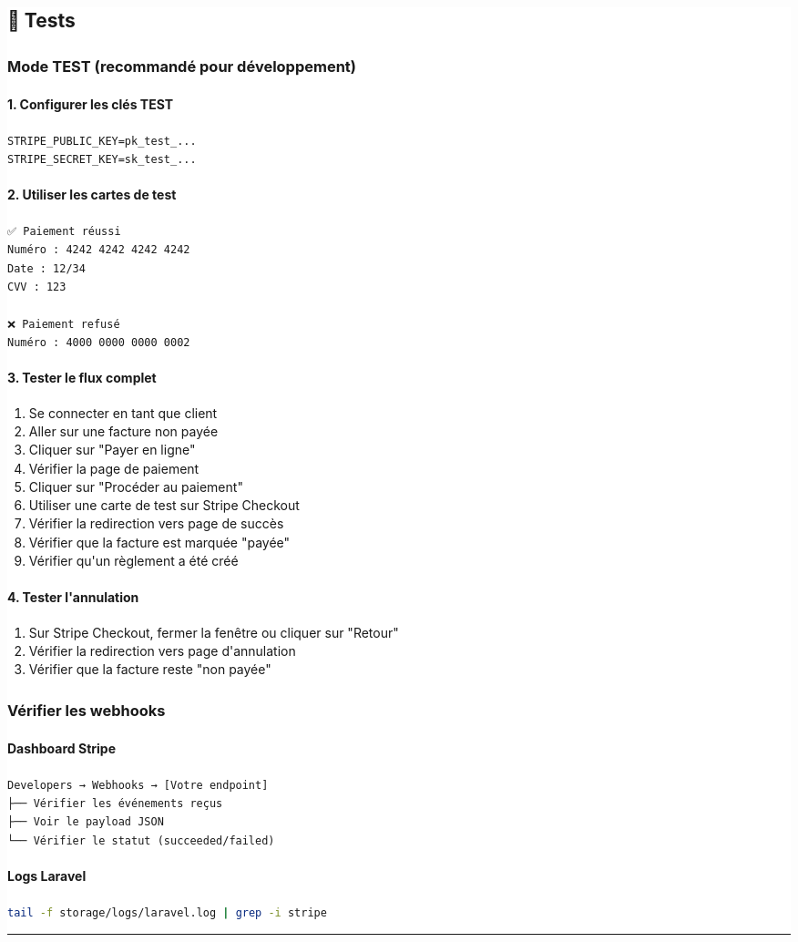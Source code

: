
## 🧪 Tests

### Mode TEST (recommandé pour développement)

#### 1. Configurer les clés TEST
```env
STRIPE_PUBLIC_KEY=pk_test_...
STRIPE_SECRET_KEY=sk_test_...
```

#### 2. Utiliser les cartes de test
```
✅ Paiement réussi
Numéro : 4242 4242 4242 4242
Date : 12/34
CVV : 123

❌ Paiement refusé
Numéro : 4000 0000 0000 0002
```

#### 3. Tester le flux complet
1. Se connecter en tant que client
2. Aller sur une facture non payée
3. Cliquer sur "Payer en ligne"
4. Vérifier la page de paiement
5. Cliquer sur "Procéder au paiement"
6. Utiliser une carte de test sur Stripe Checkout
7. Vérifier la redirection vers page de succès
8. Vérifier que la facture est marquée "payée"
9. Vérifier qu'un règlement a été créé

#### 4. Tester l'annulation
1. Sur Stripe Checkout, fermer la fenêtre ou cliquer sur "Retour"
2. Vérifier la redirection vers page d'annulation
3. Vérifier que la facture reste "non payée"

### Vérifier les webhooks

#### Dashboard Stripe
```
Developers → Webhooks → [Votre endpoint]
├── Vérifier les événements reçus
├── Voir le payload JSON
└── Vérifier le statut (succeeded/failed)
```

#### Logs Laravel
```bash
tail -f storage/logs/laravel.log | grep -i stripe
```

---